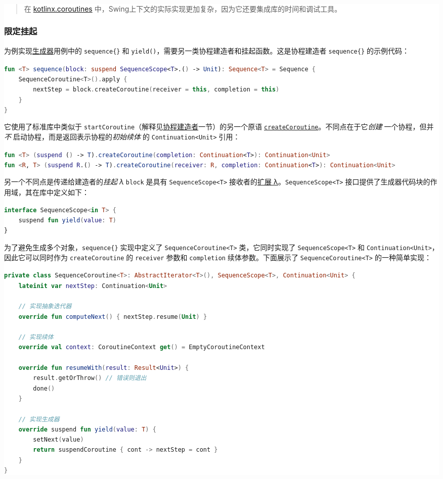> 在 [kotlinx.coroutines](https://github.com/kotlin/kotlinx.coroutines) 中，Swing上下文的实际实现更加复杂，因为它还要集成库的时间和调试工具。

### 限定挂起

为例实现[生成器](#生成器)用例中的 `sequence{}` 和 `yield()`，需要另一类协程建造者和挂起函数。这是协程建造者 `sequence{}` 的示例代码：

```kotlin
fun <T> sequence(block: suspend SequenceScope<T>.() -> Unit): Sequence<T> = Sequence {
    SequenceCoroutine<T>().apply {
        nextStep = block.createCoroutine(receiver = this, completion = this)
    }
}
```

它使用了标准库中类似于 `startCoroutine`（解释见[协程建造者](#协程建造者)一节）的另一个原语 [`createCoroutine`](http://kotlinlang.org/api/latest/jvm/stdlib/kotlin.coroutines/create-coroutine.html)。不同点在于它*创建* 一个协程，但并*不* 启动协程，而是返回表示协程的*初始续体* 的 `Continuation<Unit>` 引用：

```kotlin
fun <T> (suspend () -> T).createCoroutine(completion: Continuation<T>): Continuation<Unit>
fun <R, T> (suspend R.() -> T).createCoroutine(receiver: R, completion: Continuation<T>): Continuation<Unit>
```

另一个不同点是传递给建造者的*挂起 λ* `block` 是具有 `SequenceScope<T>` 接收者的[扩展 λ](https://kotlinlang.org/docs/reference/lambdas.html#function-literals-with-receiver)。`SequenceScope<T>` 接口提供了生成器代码块的作用域，其在库中定义如下：

```kotlin
interface SequenceScope<in T> {
    suspend fun yield(value: T)
}
```

为了避免生成多个对象，`sequence{}` 实现中定义了 `SequenceCoroutine<T>` 类，它同时实现了 `SequenceScope<T>` 和 `Continuation<Unit>`，因此它可以同时作为 `createCoroutine` 的 `receiver` 参数和 `completion` 续体参数。下面展示了 `SequenceCoroutine<T>` 的一种简单实现：

```kotlin
private class SequenceCoroutine<T>: AbstractIterator<T>(), SequenceScope<T>, Continuation<Unit> {
    lateinit var nextStep: Continuation<Unit>

    // 实现抽象迭代器
    override fun computeNext() { nextStep.resume(Unit) }

    // 实现续体
    override val context: CoroutineContext get() = EmptyCoroutineContext

    override fun resumeWith(result: Result<Unit>) {
        result.getOrThrow() // 错误则退出
        done()
    }

    // 实现生成器
    override suspend fun yield(value: T) {
        setNext(value)
        return suspendCoroutine { cont -> nextStep = cont }
    }
}
```
